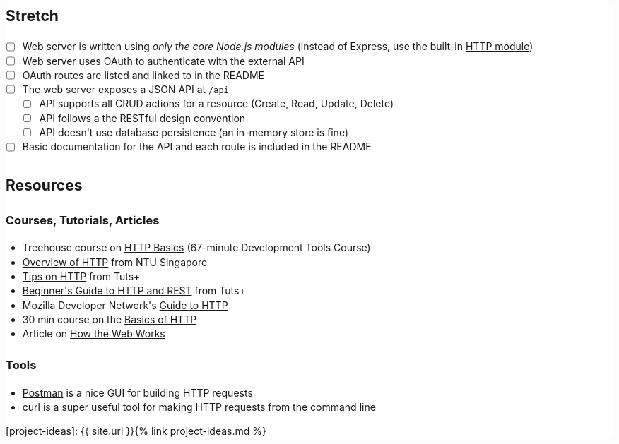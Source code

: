 ## Stretch

- [ ] Web server is written using _only the core Node.js modules_ (instead of Express, use the built-in [HTTP module][node-http])
- [ ] Web server uses OAuth to authenticate with the external API
- [ ] OAuth routes are listed and linked to in the README
- [ ] The web server exposes a JSON API at `/api`
  - [ ] API supports all CRUD actions for a resource (Create, Read, Update, Delete)
  - [ ] API follows a the RESTful design convention
  - [ ] API doesn't use database persistence (an in-memory store is fine)
- [ ] Basic documentation for the API and each route is included in the README

## Resources

### Courses, Tutorials, Articles

- Treehouse course on [HTTP Basics][treehouse-http] (67-minute Development Tools Course)
- [Overview of HTTP][ntu-http-overview] from NTU Singapore
- [Tips on HTTP][tutsplus-http] from Tuts+
- [Beginner's Guide to HTTP and REST][tutsplus-http-rest] from Tuts+
- Mozilla Developer Network's [Guide to HTTP][mdn-http]
- 30 min course on the [Basics of HTTP][egghead-http-basics]
- Article on [How the Web Works](https://medium.freecodecamp.com/how-the-web-works-a-primer-for-newcomers-to-web-development-or-anyone-really-b4584e63585c#.3l2bffw28)

### Tools

- [Postman][postman-extension] is a nice GUI for building HTTP requests
- [curl][curl] is a super useful tool for making HTTP requests from the command line

[mit-license]: https://opensource.org/licenses/MIT
[project-ideas]: {{ site.url }}{% link project-ideas.md %}

[express]: http://expressjs.com/
[node-http]: https://nodejs.org/api/http.html


[treehouse-http]: https://teamtreehouse.com/library/http-basics
[ntu-http-overview]: https://www.ntu.edu.sg/home/ehchua/programming/webprogramming/HTTP_Basics.html
[tutsplus-http]: https://code.tutsplus.com/tutorials/http-the-protocol-every-web-developer-must-know-part-1--net-31177
[tutsplus-http-rest]: https://code.tutsplus.com/tutorials/a-beginners-guide-to-http-and-rest--net-16340
[curl]: https://curl.haxx.se/
[mdn-http]: https://developer.mozilla.org/en-US/docs/Web/HTTP
[egghead-http-basics]: https://egghead.io/courses/understand-the-basics-of-http
[postman-extension]: https://chrome.google.com/webstore/detail/postman/fhbjgbiflinjbdggehcddcbncdddomop?hl=en
